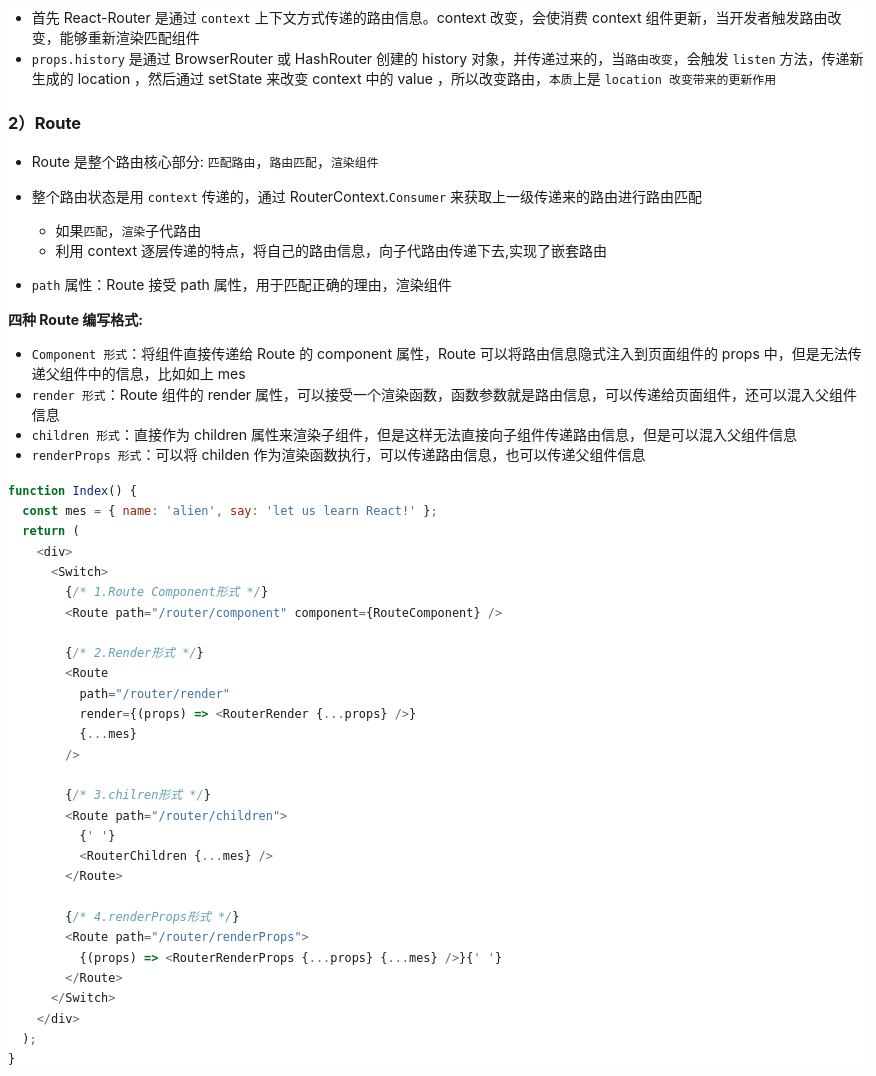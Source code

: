 - 首先 React-Router 是通过 `context` 上下文方式传递的路由信息。context 改变，会使消费 context 组件更新，当开发者触发路由改变，能够重新渲染匹配组件
- `props.history` 是通过 BrowserRouter 或 HashRouter 创建的 history 对象，并传递过来的，当`路由改变`，会触发 `listen` 方法，传递新生成的 location ，然后通过 setState 来改变 context 中的 value ，所以改变路由，`本质`上是 `location 改变带来的更新作用`

### 2）Route

- Route 是整个路由核心部分: `匹配路由`，`路由匹配`，`渲染组件`

- 整个路由状态是用 `context` 传递的，通过 RouterContext.`Consumer` 来获取上一级传递来的路由进行路由匹配

  - 如果`匹配`，`渲染`子代路由
  - 利用 context 逐层传递的特点，将自己的路由信息，向子代路由传递下去,实现了嵌套路由

- `path` 属性：Route 接受 path 属性，用于匹配正确的理由，渲染组件

**四种 Route 编写格式:**

- `Component 形式`：将组件直接传递给 Route 的 component 属性，Route 可以将路由信息隐式注入到页面组件的 props 中，但是无法传递父组件中的信息，比如如上 mes
- `render 形式`：Route 组件的 render 属性，可以接受一个渲染函数，函数参数就是路由信息，可以传递给页面组件，还可以混入父组件信息
- `children 形式`：直接作为 children 属性来渲染子组件，但是这样无法直接向子组件传递路由信息，但是可以混入父组件信息
- `renderProps 形式`：可以将 childen 作为渲染函数执行，可以传递路由信息，也可以传递父组件信息

```js
function Index() {
  const mes = { name: 'alien', say: 'let us learn React!' };
  return (
    <div>
      <Switch>
        {/* 1.Route Component形式 */}
        <Route path="/router/component" component={RouteComponent} />

        {/* 2.Render形式 */}
        <Route
          path="/router/render"
          render={(props) => <RouterRender {...props} />}
          {...mes}
        />

        {/* 3.chilren形式 */}
        <Route path="/router/children">
          {' '}
          <RouterChildren {...mes} />
        </Route>

        {/* 4.renderProps形式 */}
        <Route path="/router/renderProps">
          {(props) => <RouterRenderProps {...props} {...mes} />}{' '}
        </Route>
      </Switch>
    </div>
  );
}
```
